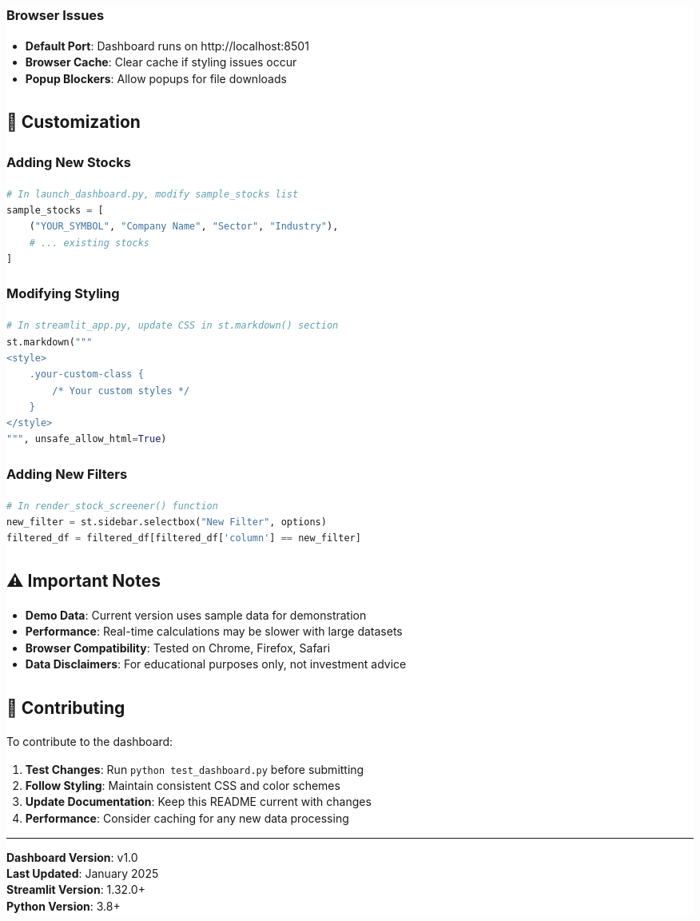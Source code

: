 ### Browser Issues
- **Default Port**: Dashboard runs on http://localhost:8501
- **Browser Cache**: Clear cache if styling issues occur
- **Popup Blockers**: Allow popups for file downloads

## 📝 Customization

### Adding New Stocks
```python
# In launch_dashboard.py, modify sample_stocks list
sample_stocks = [
    ("YOUR_SYMBOL", "Company Name", "Sector", "Industry"),
    # ... existing stocks
]
```

### Modifying Styling
```python
# In streamlit_app.py, update CSS in st.markdown() section
st.markdown("""
<style>
    .your-custom-class {
        /* Your custom styles */
    }
</style>
""", unsafe_allow_html=True)
```

### Adding New Filters
```python
# In render_stock_screener() function
new_filter = st.sidebar.selectbox("New Filter", options)
filtered_df = filtered_df[filtered_df['column'] == new_filter]
```

## ⚠️ Important Notes

- **Demo Data**: Current version uses sample data for demonstration
- **Performance**: Real-time calculations may be slower with large datasets
- **Browser Compatibility**: Tested on Chrome, Firefox, Safari
- **Data Disclaimers**: For educational purposes only, not investment advice

## 🤝 Contributing

To contribute to the dashboard:

1. **Test Changes**: Run `python test_dashboard.py` before submitting
2. **Follow Styling**: Maintain consistent CSS and color schemes  
3. **Update Documentation**: Keep this README current with changes
4. **Performance**: Consider caching for any new data processing

---

**Dashboard Version**: v1.0  
**Last Updated**: January 2025  
**Streamlit Version**: 1.32.0+  
**Python Version**: 3.8+